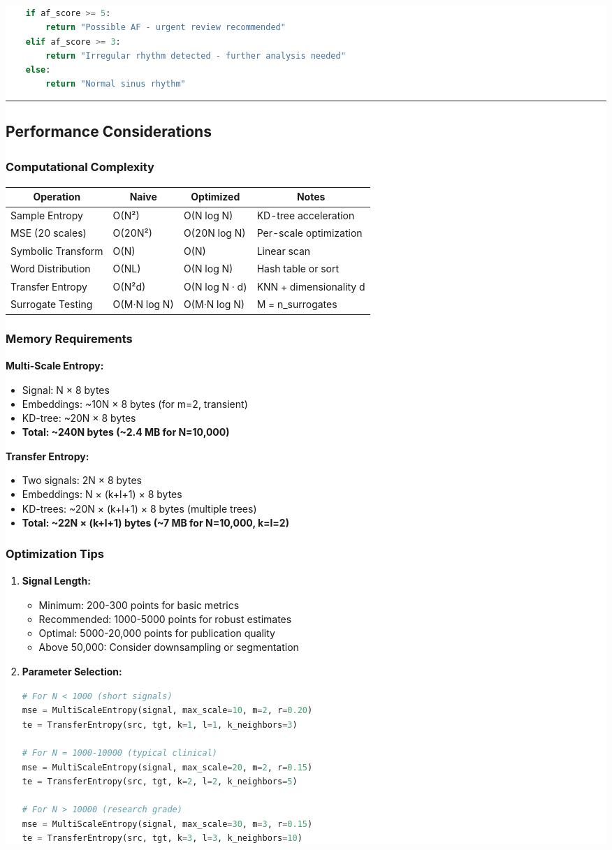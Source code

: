 ```python
    if af_score >= 5:
        return "Possible AF - urgent review recommended"
    elif af_score >= 3:
        return "Irregular rhythm detected - further analysis needed"
    else:
        return "Normal sinus rhythm"
```

---

## Performance Considerations

### Computational Complexity

| Operation | Naive | Optimized | Notes |
|-----------|-------|-----------|-------|
| Sample Entropy | O(N²) | O(N log N) | KD-tree acceleration |
| MSE (20 scales) | O(20N²) | O(20N log N) | Per-scale optimization |
| Symbolic Transform | O(N) | O(N) | Linear scan |
| Word Distribution | O(NL) | O(N log N) | Hash table or sort |
| Transfer Entropy | O(N²d) | O(N log N · d) | KNN + dimensionality d |
| Surrogate Testing | O(M·N log N) | O(M·N log N) | M = n_surrogates |

### Memory Requirements

**Multi-Scale Entropy:**
- Signal: N × 8 bytes
- Embeddings: ~10N × 8 bytes (for m=2, transient)
- KD-tree: ~20N × 8 bytes
- **Total: ~240N bytes (~2.4 MB for N=10,000)**

**Transfer Entropy:**
- Two signals: 2N × 8 bytes
- Embeddings: N × (k+l+1) × 8 bytes
- KD-trees: ~20N × (k+l+1) × 8 bytes (multiple trees)
- **Total: ~22N × (k+l+1) bytes (~7 MB for N=10,000, k=l=2)**

### Optimization Tips

1. **Signal Length:**
   - Minimum: 200-300 points for basic metrics
   - Recommended: 1000-5000 points for robust estimates
   - Optimal: 5000-20,000 points for publication quality
   - Above 50,000: Consider downsampling or segmentation

2. **Parameter Selection:**
   ```python
   # For N < 1000 (short signals)
   mse = MultiScaleEntropy(signal, max_scale=10, m=2, r=0.20)
   te = TransferEntropy(src, tgt, k=1, l=1, k_neighbors=3)

   # For N = 1000-10000 (typical clinical)
   mse = MultiScaleEntropy(signal, max_scale=20, m=2, r=0.15)
   te = TransferEntropy(src, tgt, k=2, l=2, k_neighbors=5)

   # For N > 10000 (research grade)
   mse = MultiScaleEntropy(signal, max_scale=30, m=3, r=0.15)
   te = TransferEntropy(src, tgt, k=3, l=3, k_neighbors=10)
   ```
